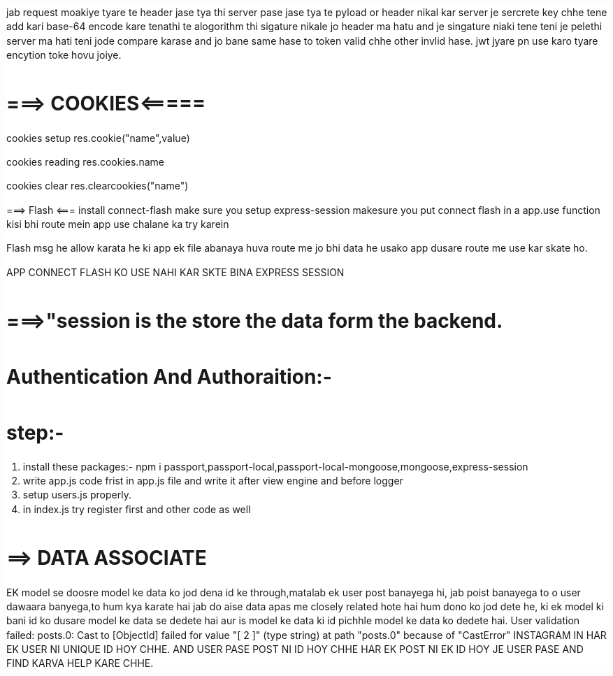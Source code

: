 
jab request moakiye tyare te header jase tya thi server pase jase tya te pyload or header nikal kar server je sercrete key chhe tene add kari base-64 encode kare tenathi te alogorithm thi sigature  nikale jo header ma hatu and je singature niaki tene teni je pelethi server ma hati teni jode compare karase and jo bane same hase to token valid chhe other invlid hase.
jwt jyare pn use karo tyare encytion toke hovu joiye.


# ===> COOKIES<=====

cookies setup 
res.cookie("name",value)

cookies reading
res.cookies.name

cookies clear
res.clearcookies("name")

===> Flash <===
install connect-flash
make sure you setup express-session
makesure you put connect flash in a app.use function
kisi bhi route mein app use chalane ka try karein

Flash msg he allow karata he ki app ek file abanaya huva route me jo bhi data he usako app dusare route me use kar skate ho.


APP CONNECT FLASH KO USE NAHI KAR SKTE BINA EXPRESS SESSION	

# ===>"session is the store the data form the backend.

# Authentication And Authoraition:-

# step:-
1. install these packages:- npm i passport,passport-local,passport-local-mongoose,mongoose,express-session
2. write app.js code frist in app.js file and write it after view engine and before logger
3. setup users.js properly.
4. in index.js try register first and other code as well

# ==> DATA ASSOCIATE 

EK model se doosre model ke data ko jod dena id ke through,matalab ek user post banayega hi, jab poist banayega to o user dawaara banyega,to hum kya karate hai jab do aise data apas me closely related hote hai hum dono ko jod dete he, ki ek model ki bani id ko dusare model ke data se dedete hai aur is model ke data ki id pichhle model ke data ko dedete hai.
User validation failed: posts.0: Cast to [ObjectId] failed for value "[ 2 ]" (type string) at path "posts.0" because of "CastError"
INSTAGRAM IN HAR EK USER NI UNIQUE ID HOY CHHE. AND USER PASE POST NI ID HOY CHHE
HAR EK POST NI EK ID HOY JE USER PASE AND FIND KARVA HELP KARE CHHE.
